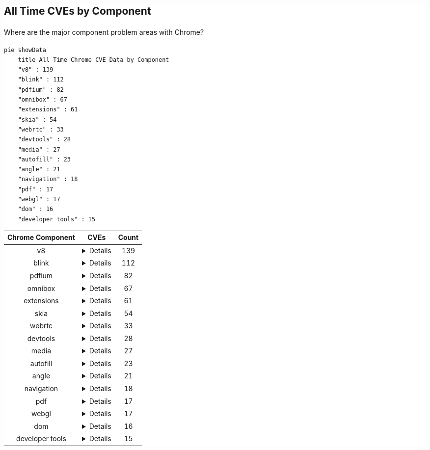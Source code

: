 ## All Time CVEs by Component

Where are the major component problem areas with Chrome?

```mermaid
pie showData
    title All Time Chrome CVE Data by Component
    "v8" : 139
    "blink" : 112
    "pdfium" : 82
    "omnibox" : 67
    "extensions" : 61
    "skia" : 54
    "webrtc" : 33
    "devtools" : 28
    "media" : 27
    "autofill" : 23
    "angle" : 21
    "navigation" : 18
    "pdf" : 17
    "webgl" : 17
    "dom" : 16
    "developer tools" : 15
```

|Chrome Component|CVEs|Count|
| :---: | :---: | :---: |
|v8|<details></details>|139|
|blink|<details></details>|112|
|pdfium|<details></details>|82|
|omnibox|<details></details>|67|
|extensions|<details></details>|61|
|skia|<details></details>|54|
|webrtc|<details></details>|33|
|devtools|<details></details>|28|
|media|<details></details>|27|
|autofill|<details></details>|23|
|angle|<details></details>|21|
|navigation|<details></details>|18|
|pdf|<details></details>|17|
|webgl|<details></details>|17|
|dom|<details></details>|16|
|developer tools|<details></details>|15|

